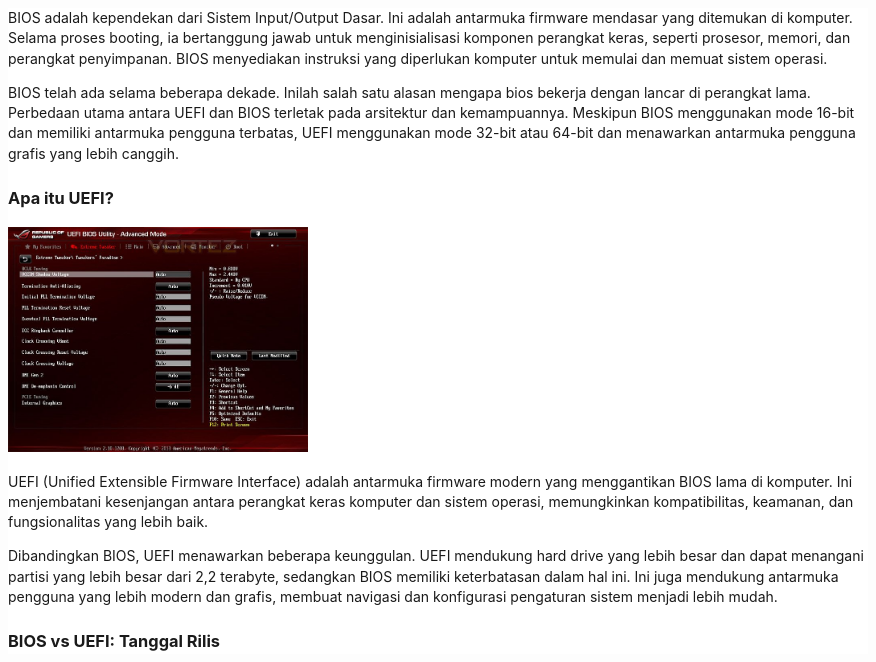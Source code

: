 BIOS adalah kependekan dari Sistem Input/Output Dasar. Ini adalah antarmuka firmware mendasar yang ditemukan di komputer. Selama proses booting, ia bertanggung jawab untuk menginisialisasi komponen perangkat keras, seperti prosesor, memori, dan perangkat penyimpanan. BIOS menyediakan instruksi yang diperlukan komputer untuk memulai dan memuat sistem operasi.

BIOS telah ada selama beberapa dekade. Inilah salah satu alasan mengapa bios bekerja dengan lancar di perangkat lama. Perbedaan utama antara UEFI dan BIOS terletak pada arsitektur dan kemampuannya. Meskipun BIOS menggunakan mode 16-bit dan memiliki antarmuka pengguna terbatas, UEFI menggunakan mode 32-bit atau 64-bit dan menawarkan antarmuka pengguna grafis yang lebih canggih.

### Apa itu UEFI?

<img src="./media/uefi.jpg"
style="width:300px; object-fit: cover;"/>

UEFI (Unified Extensible Firmware Interface) adalah antarmuka firmware modern yang menggantikan BIOS lama di komputer. Ini menjembatani kesenjangan antara perangkat keras komputer dan sistem operasi, memungkinkan kompatibilitas, keamanan, dan fungsionalitas yang lebih baik.

Dibandingkan BIOS, UEFI menawarkan beberapa keunggulan. UEFI mendukung hard drive yang lebih besar dan dapat menangani partisi yang lebih besar dari 2,2 terabyte, sedangkan BIOS memiliki keterbatasan dalam hal ini. Ini juga mendukung antarmuka pengguna yang lebih modern dan grafis, membuat navigasi dan konfigurasi pengaturan sistem menjadi lebih mudah.

### BIOS vs UEFI: Tanggal Rilis
